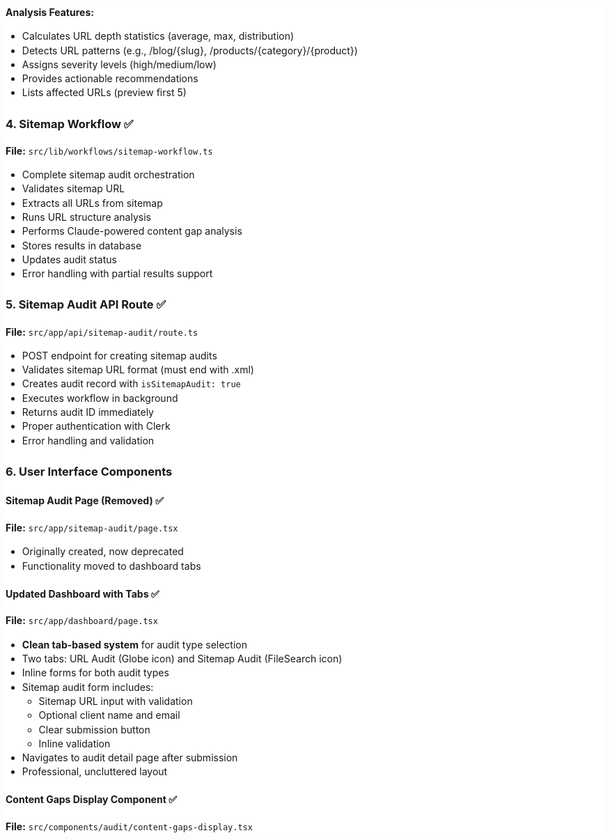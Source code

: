 **Analysis Features:**
- Calculates URL depth statistics (average, max, distribution)
- Detects URL patterns (e.g., /blog/{slug}, /products/{category}/{product})
- Assigns severity levels (high/medium/low)
- Provides actionable recommendations
- Lists affected URLs (preview first 5)

### 4. Sitemap Workflow ✅
**File:** `src/lib/workflows/sitemap-workflow.ts`

- Complete sitemap audit orchestration
- Validates sitemap URL
- Extracts all URLs from sitemap
- Runs URL structure analysis
- Performs Claude-powered content gap analysis
- Stores results in database
- Updates audit status
- Error handling with partial results support

### 5. Sitemap Audit API Route ✅
**File:** `src/app/api/sitemap-audit/route.ts`

- POST endpoint for creating sitemap audits
- Validates sitemap URL format (must end with .xml)
- Creates audit record with `isSitemapAudit: true`
- Executes workflow in background
- Returns audit ID immediately
- Proper authentication with Clerk
- Error handling and validation

### 6. User Interface Components

#### Sitemap Audit Page (Removed) ✅
**File:** `src/app/sitemap-audit/page.tsx`
- Originally created, now deprecated
- Functionality moved to dashboard tabs

#### Updated Dashboard with Tabs ✅
**File:** `src/app/dashboard/page.tsx`

- **Clean tab-based system** for audit type selection
- Two tabs: URL Audit (Globe icon) and Sitemap Audit (FileSearch icon)
- Inline forms for both audit types
- Sitemap audit form includes:
  - Sitemap URL input with validation
  - Optional client name and email
  - Clear submission button
  - Inline validation
- Navigates to audit detail page after submission
- Professional, uncluttered layout

#### Content Gaps Display Component ✅
**File:** `src/components/audit/content-gaps-display.tsx`
